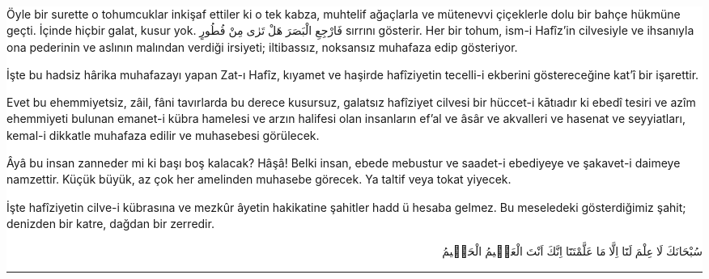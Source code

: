 Öyle bir surette o tohumcuklar inkişaf ettiler ki o tek kabza, muhtelif ağaçlarla ve mütenevvi çiçeklerle dolu bir bahçe hükmüne geçti. İçinde hiçbir galat, kusur yok. <span class="arabic" dir="rtl">فَارْجِعِ الْبَصَرَ هَلْ تَرٰى مِنْ فُطُورٍ</span> sırrını gösterir. Her bir tohum, ism-i Hafîz’in cilvesiyle ve ihsanıyla ona pederinin ve aslının malından verdiği irsiyeti; iltibassız, noksansız muhafaza edip gösteriyor.

İşte bu hadsiz hârika muhafazayı yapan Zat-ı Hafîz, kıyamet ve haşirde hafîziyetin tecelli-i ekberini göstereceğine kat’î bir işarettir.

Evet bu ehemmiyetsiz, zâil, fâni tavırlarda bu derece kusursuz, galatsız hafîziyet cilvesi bir hüccet-i kātıadır ki ebedî tesiri ve azîm ehemmiyeti bulunan emanet-i kübra hamelesi ve arzın halifesi olan insanların ef’al ve âsâr ve akvalleri ve hasenat ve seyyiatları, kemal-i dikkatle muhafaza edilir ve muhasebesi görülecek.

Âyâ bu insan zanneder mi ki başı boş kalacak? Hâşâ! Belki insan, ebede mebustur ve saadet-i ebediyeye ve şakavet-i daimeye namzettir. Küçük büyük, az çok her amelinden muhasebe görecek. Ya taltif veya tokat yiyecek.

İşte hafîziyetin cilve-i kübrasına ve mezkûr âyetin hakikatine şahitler hadd ü hesaba gelmez. Bu meseledeki gösterdiğimiz şahit; denizden bir katre, dağdan bir zerredir.

<p class="arabic" dir="rtl">سُبْحَانَكَ لَا عِلْمَ لَنَٓا اِلَّا مَا عَلَّمْتَنَٓا اِنَّكَ اَنْتَ الْعَلٖيمُ الْحَكٖيمُ</p>

***

[^Hâşiye1]: On iki sene evvel denilen tarih; hicri 1340, miladî 1921 seneleridir.

[^Hâşiye2]: Bu risalenin telifinden on üç sene evvel.

